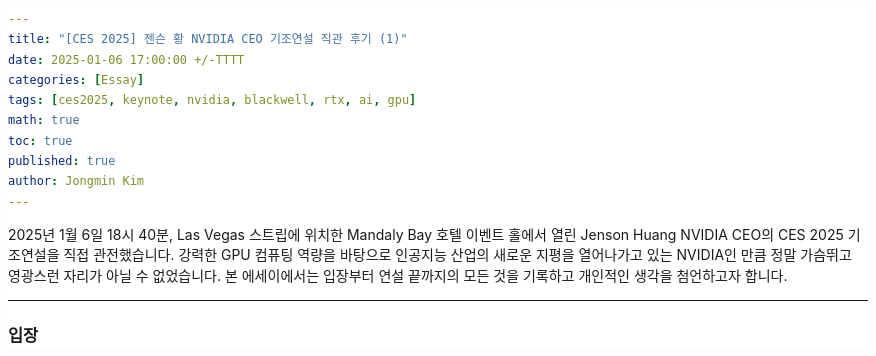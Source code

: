 ```yaml
---
title: "[CES 2025] 젠슨 황 NVIDIA CEO 기조연설 직관 후기 (1)"
date: 2025-01-06 17:00:00 +/-TTTT
categories: [Essay]
tags: [ces2025, keynote, nvidia, blackwell, rtx, ai, gpu]
math: true
toc: true
published: true
author: Jongmin Kim
---
```


2025년 1월 6일 18시 40분, Las Vegas 스트립에 위치한 Mandaly Bay 호텔 이벤트 홀에서 열린 Jenson Huang NVIDIA CEO의 CES 2025 기조연설을 직접 관전했습니다. 강력한 GPU 컴퓨팅 역량을 바탕으로 인공지능 산업의 새로운 지평을 열어나가고 있는 NVIDIA인 만큼 정말 가슴뛰고 영광스런 자리가 아닐 수 없었습니다. 본 에세이에서는 입장부터 연설 끝까지의 모든 것을 기록하고 개인적인 생각을 첨언하고자 합니다.

---

### **입장**